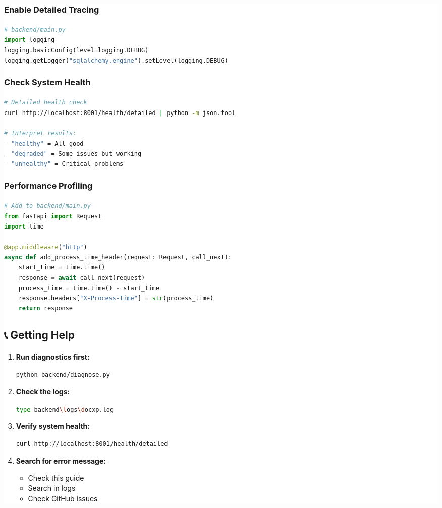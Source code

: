 ### Enable Detailed Tracing
```python
# backend/main.py
import logging
logging.basicConfig(level=logging.DEBUG)
logging.getLogger("sqlalchemy.engine").setLevel(logging.DEBUG)
```

### Check System Health
```bash
# Detailed health check
curl http://localhost:8001/health/detailed | python -m json.tool

# Interpret results:
- "healthy" = All good
- "degraded" = Some issues but working
- "unhealthy" = Critical problems
```

### Performance Profiling
```python
# Add to backend/main.py
from fastapi import Request
import time

@app.middleware("http")
async def add_process_time_header(request: Request, call_next):
    start_time = time.time()
    response = await call_next(request)
    process_time = time.time() - start_time
    response.headers["X-Process-Time"] = str(process_time)
    return response
```

## 📞 Getting Help

1. **Run diagnostics first:**
   ```bash
   python backend/diagnose.py
   ```

2. **Check the logs:**
   ```bash
   type backend\logs\docxp.log
   ```

3. **Verify system health:**
   ```bash
   curl http://localhost:8001/health/detailed
   ```

4. **Search for error message:**
   - Check this guide
   - Search in logs
   - Check GitHub issues
